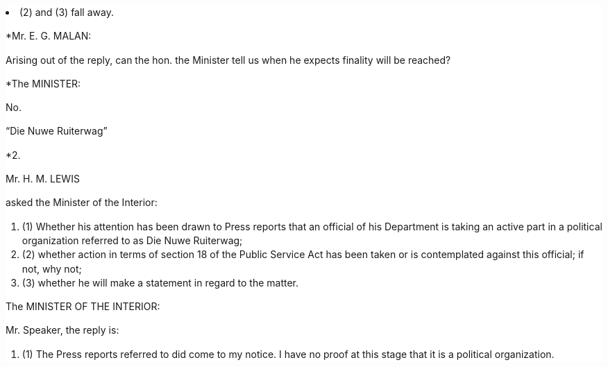 <li>(2) and (3) fall away.</li>

</ol>

</answer>

<question by="#malan" to="#minister_of_posts_and_telegraphs">

<from>*Mr. E. G. MALAN:</from>

<p>Arising out of the reply, can the hon. the Minister tell us when he expects finality will be reached?</p>

</question>

<answer by="#minister_of_posts_and_telegraphs" to="#malan">

<from>*The <person refersTo="hansard_za">MINISTER</person>:</from>

<p>No.</p>

</answer>

</oralStatements>

<oralStatements>

<heading><span class="col_5703-5704" refersTo="page_0056"/>&#x201C;Die Nuwe Ruiterwag&#x201D;</heading>

<question by="#lewis" to="#minister_of_the_interior">

<num>*2.</num>

<from>Mr. H. M. LEWIS</from>

<p>asked the Minister of the Interior:</p>

<ol>

<li>(1) Whether his attention has been drawn to Press reports that an official of his Department is taking an active part in a political organization referred to as Die Nuwe Ruiterwag;</li>

<li>(2) whether action in terms of section 18 of the Public Service Act has been taken or is contemplated against this official; if not, why not;</li>

<li>(3) whether he will make a statement in regard to the matter.</li>

</ol>

</question>

<answer by="#minister_of_the_interior" to="#lewis">

<from>The <person refersTo="hansard_za">MINISTER OF THE INTERIOR</person>:</from>

<p>Mr. Speaker, the reply is:</p>

<ol>

<li>(1) The Press reports referred to did come to my notice. I have no proof at this stage that it is a political organization.</li>

</ol>
